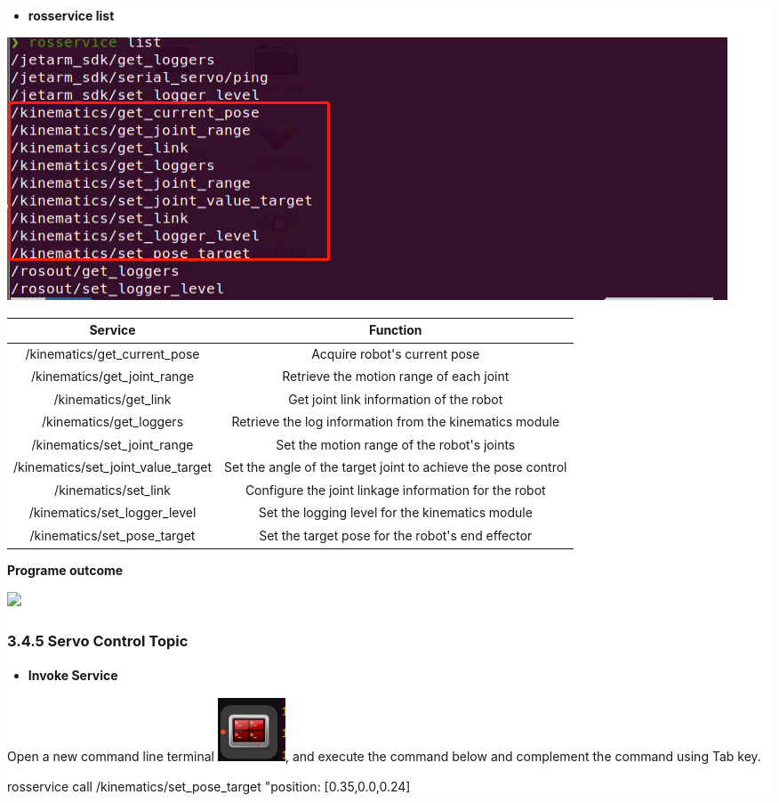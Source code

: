 * **rosservice list**

<img class="common_img" src="../_static/media/chapter_3/section_1/media/image43.png"  />

| **Service** | **Function** |
|:--:|:--:|
| /kinematics/get_current_pose | Acquire robot's current pose |
| /kinematics/get_joint_range | Retrieve the motion range of each joint |
| /kinematics/get_link | Get joint link information of the robot |
| /kinematics/get_loggers | Retrieve the log information from the kinematics module |
| /kinematics/set_joint_range | Set the motion range of the robot's joints |
| /kinematics/set_joint_value_target | Set the angle of the target joint to achieve the pose control |
| /kinematics/set_link | Configure the joint linkage information for the robot |
| /kinematics/set_logger_level | Set the logging level for the kinematics module |
| /kinematics/set_pose_target | Set the target pose for the robot's end effector |

**Programe outcome**

<img src="../_static/media/chapter_12/section_1/media/gif1.gif"/>

### 3.4.5 Servo Control Topic

* **Invoke Service**

Open a new command line terminal <img src="../_static/media/chapter_3/section_1/media/image39.png"  />, and execute the command below and complement the command using Tab key.

rosservice call /kinematics/set_pose_target "position: \[0.35,0.0,0.24\]
